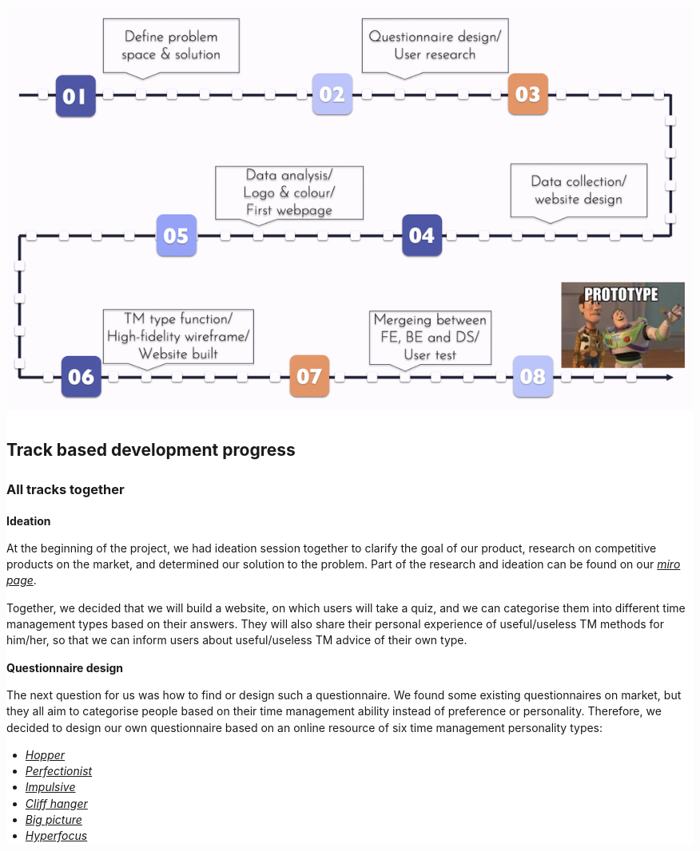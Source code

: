 ![Schedule-N_progress.png](./img/Schedule-N_progress.png)

## Track based development progress

### All tracks together

**Ideation** 

At the beginning of the project, we had ideation session together to clarify the goal of our product, research on competitive products on the market, and determined our solution to the problem. Part of the research and ideation can be found on our [*miro page*](https://miro.com/app/board/uXjVOeApc9Y=/).

Together, we decided that we will build a website, on which users will take a quiz, and we can categorise them into different time management types based on their answers. They will also share their personal experience of useful/useless TM methods for him/her, so that we can inform users about useful/useless TM advice of their own type.

**Questionnaire design**

The next question for us was how to find or design such a questionnaire. We found some existing questionnaires on market, but they all aim to categorise people based on their time management ability instead of preference or personality. Therefore, we decided to design our own questionnaire based on an online resource of six time management personality types:

- [*Hopper*](https://www.haikudeck.com/hopper-time-management-personality-style-business-presentation-21ef11736d)
- [*Perfectionist*](https://www.haikudeck.com/perfectionist-plus-time-management-style-business-presentation-4f0ca9ed71)
- [*Impulsive*](https://www.haikudeck.com/impulsive-time-management-style-business-presentation-81897d6344)
- [*Cliff hanger*](https://www.haikudeck.com/cliff-hanger-time-management-style-business-presentation-2675d59395)
- [*Big picture*](https://www.haikudeck.com/big-picture-time-management-style-business-presentation-d498fcbc7d)
- [*Hyperfocus*](https://www.haikudeck.com/hyper-focus-time-management-style-business-presentation-9d45166096)
